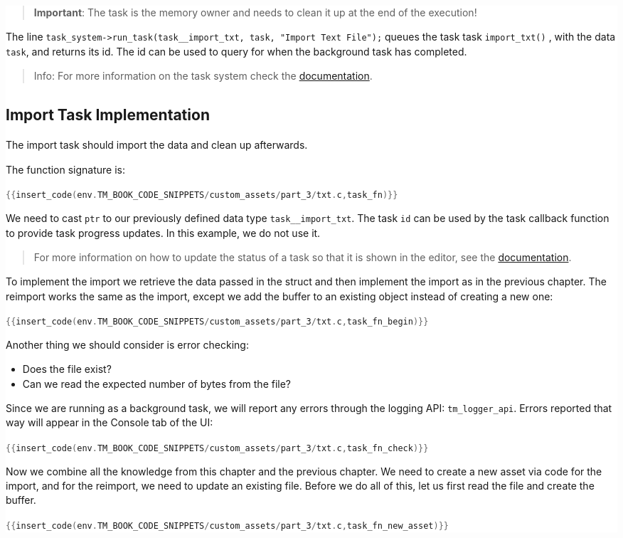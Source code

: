 
>  **Important**: The task is the memory owner and needs to clean it up at the end of the execution!

The line `task_system->run_task(task__import_txt, task, "Import Text File");` queues the task task `import_txt()` , with the data `task`, and returns its id. The id can be used to query for when the background task has completed. 


> Info: For more information on the task system check the [documentation]({{docs}}foundation/task_system.h.html#structtm_task_system_api.run_task()).


## Import Task Implementation

The import task should import the data and clean up afterwards.

The function signature is:

```c
{{insert_code(env.TM_BOOK_CODE_SNIPPETS/custom_assets/part_3/txt.c,task_fn)}}
```

We need to cast `ptr` to our previously defined data type `task__import_txt`. The task `id` can be used by the task callback function to provide task progress updates. In this example, we do not use it.


>  For more information on how to update the status of a task so that it is shown in the editor, see the [documentation]({{docs}}foundation/progress_report.h.html#structtm_progress_report_api).

To implement the import we retrieve the data passed in the struct and then implement the import as in the previous chapter. The reimport works the same as the import, except we add the buffer to an existing object instead of creating a new one:


```c
{{insert_code(env.TM_BOOK_CODE_SNIPPETS/custom_assets/part_3/txt.c,task_fn_begin)}}
```

Another thing we should consider is error checking: 

- Does the file exist? 
- Can we read the expected number of bytes from the file?

Since we are running as a background task, we will report any errors through the logging API: `tm_logger_api`. Errors reported that way will appear in the Console tab of the UI:


```c
{{insert_code(env.TM_BOOK_CODE_SNIPPETS/custom_assets/part_3/txt.c,task_fn_check)}}
```

Now we combine all the knowledge from this chapter and the previous chapter. We need to create a new asset via code for the import, and for the reimport, we need to update an existing file. 
Before we do all of this, let us first read the file and create the buffer.


```c
{{insert_code(env.TM_BOOK_CODE_SNIPPETS/custom_assets/part_3/txt.c,task_fn_new_asset)}}
```
